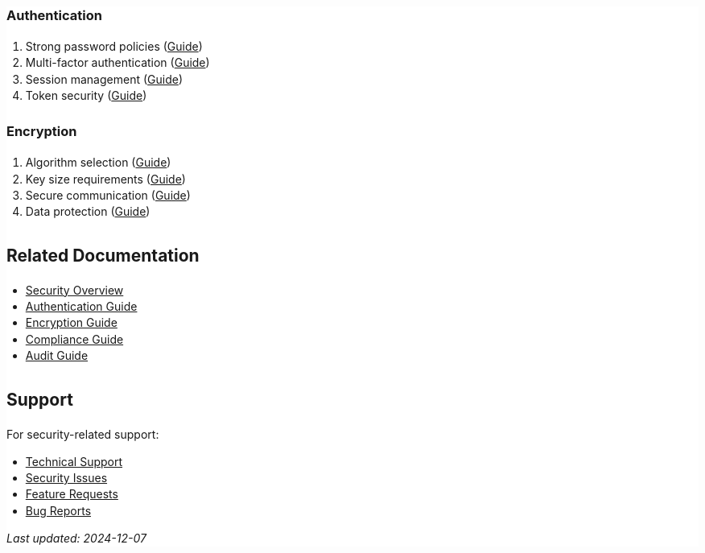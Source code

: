 ### Authentication
1. Strong password policies ([Guide](./password-policies.md))
2. Multi-factor authentication ([Guide](./mfa.md))
3. Session management ([Guide](./session-management.md))
4. Token security ([Guide](./token-security.md))

### Encryption
1. Algorithm selection ([Guide](./encryption-algorithms.md))
2. Key size requirements ([Guide](./key-requirements.md))
3. Secure communication ([Guide](./secure-communication.md))
4. Data protection ([Guide](./data-protection.md))

## Related Documentation

- [Security Overview](./security-overview.md)
- [Authentication Guide](./authentication.md)
- [Encryption Guide](./encryption.md)
- [Compliance Guide](./compliance.md)
- [Audit Guide](./audit.md)

## Support

For security-related support:
- [Technical Support](../../support/technical.md)
- [Security Issues](../../support/security.md)
- [Feature Requests](../../support/features.md)
- [Bug Reports](../../support/bugs.md)

*Last updated: 2024-12-07*
